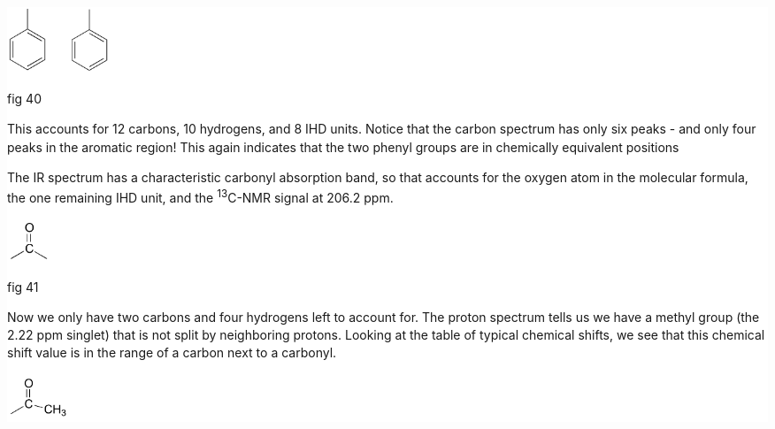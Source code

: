 <img src="media/image466.png"
style="width:1.21319in;height:0.77778in" />

fig 40

This accounts for 12 carbons, 10 hydrogens, and 8 IHD units. Notice that
the carbon spectrum has only six peaks - and only four peaks in the
aromatic region! This again indicates that the two phenyl groups are in
chemically equivalent positions

The IR spectrum has a characteristic carbonyl absorption band, so that
accounts for the oxygen atom in the molecular formula, the one remaining
IHD unit, and the <sup>13</sup>C-NMR signal at 206.2 ppm.

<img src="media/image467.png"
style="width:0.49097in;height:0.49097in" />

fig 41

Now we only have two carbons and four hydrogens left to account for. The
proton spectrum tells us we have a methyl group (the 2.22 ppm singlet)
that is not split by neighboring protons. Looking at the table of
typical chemical shifts, we see that this chemical shift value is in the
range of a carbon next to a carbonyl.

<img src="media/image468.png" style="width:0.72222in;height:0.5in" />
